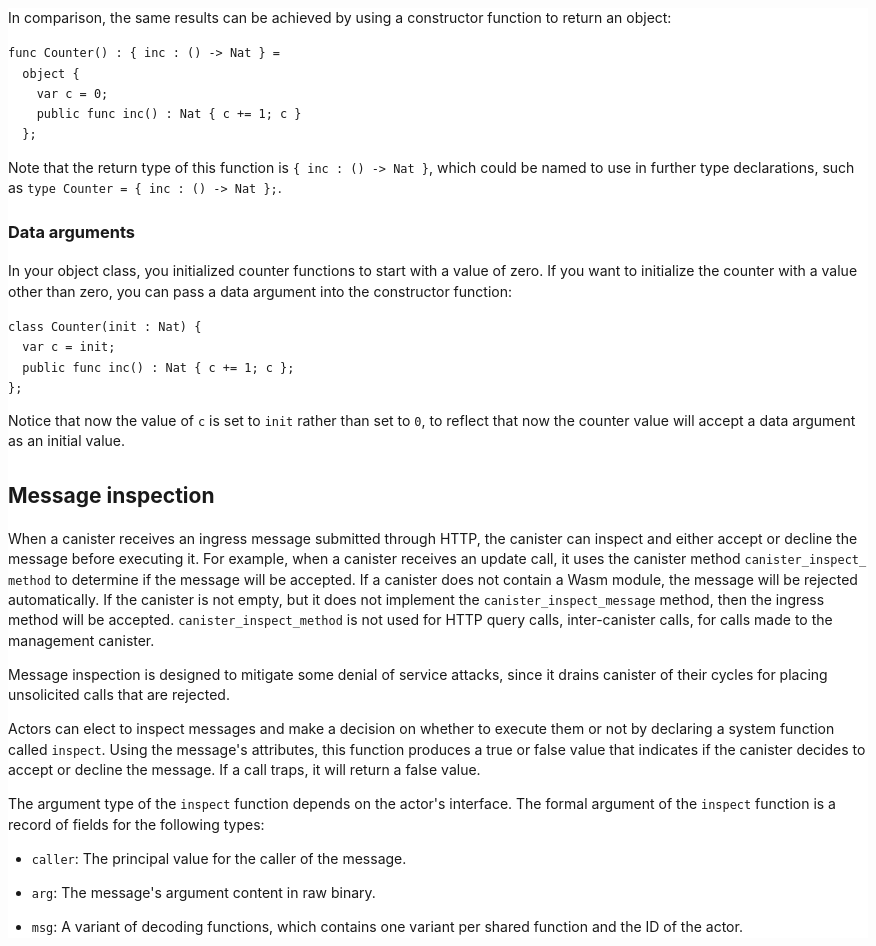 In comparison, the same results can be achieved by using a constructor function to return an object:

```
func Counter() : { inc : () -> Nat } =
  object {
    var c = 0;
    public func inc() : Nat { c += 1; c }
  };
```

Note that the return type of this function is `{ inc : () -> Nat }`, which could be named to use in further type declarations, such as `type Counter = { inc : () -> Nat };`.

### Data arguments

In your object class, you initialized counter functions to start with a value of zero. If you want to initialize the counter with a value other than zero, you can pass a data argument into the constructor function:

```motoko
class Counter(init : Nat) {
  var c = init;
  public func inc() : Nat { c += 1; c };
};
```

Notice that now the value of `c` is set to `init` rather than set to `0`, to reflect that now the counter value will accept a data argument as an initial value. 


## Message inspection

When a canister receives an ingress message submitted through HTTP, the canister can inspect and either accept or decline the message before executing it. For example, when a canister receives an update call, it uses the canister method `canister_inspect_method` to determine if the message will be accepted. If a canister does not contain a Wasm module, the message will be rejected automatically. If the canister is not empty, but it does not implement the `canister_inspect_message` method, then the ingress method will be accepted. `canister_inspect_method` is not used for HTTP query calls, inter-canister calls, for calls made to the management canister. 

Message inspection is designed to mitigate some denial of service attacks, since it drains canister of their cycles for placing unsolicited calls that are rejected.

Actors can elect to inspect messages and make a decision on whether to execute them or not by declaring a system function called `inspect`. Using the message's attributes, this function produces a true or false value that indicates if the canister decides to accept or decline the message. If a call traps, it will return a false value. 

The argument type of the `inspect` function depends on the actor's interface. The formal argument of the `inspect` function is a record of fields for the following types:

- `caller`: The principal value for the caller of the message.

- `arg`: The message's argument content in raw binary.

- `msg`: A variant of decoding functions, which contains one variant per shared function and the ID of the actor. 
